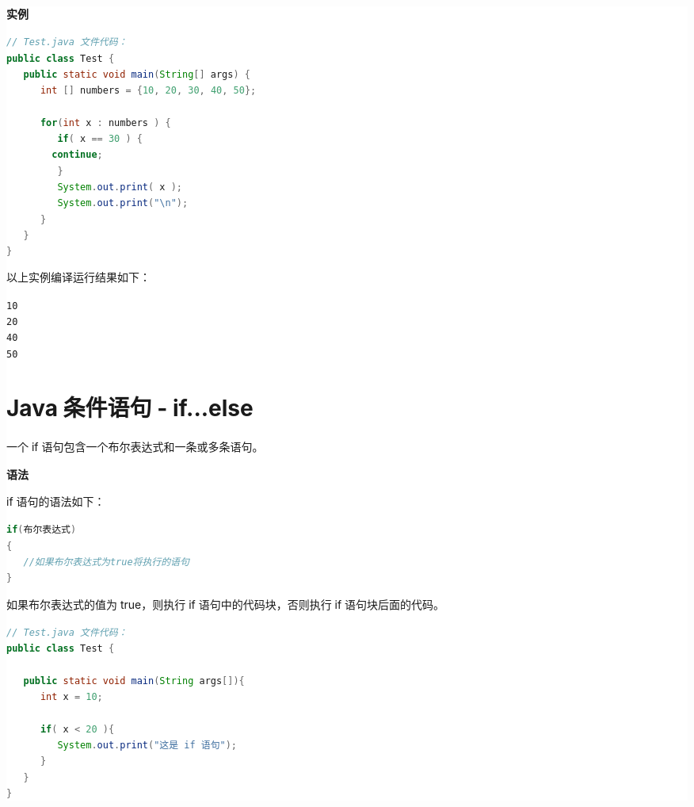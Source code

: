 **实例**

```java
// Test.java 文件代码：
public class Test {
   public static void main(String[] args) {
      int [] numbers = {10, 20, 30, 40, 50};
 
      for(int x : numbers ) {
         if( x == 30 ) {
        continue;
         }
         System.out.print( x );
         System.out.print("\n");
      }
   }
}
```

以上实例编译运行结果如下：

```shell
10
20
40
50
```

# Java 条件语句 - if...else

一个 if 语句包含一个布尔表达式和一条或多条语句。

**语法**

if 语句的语法如下：

```java
if(布尔表达式)
{
   //如果布尔表达式为true将执行的语句
}
```

如果布尔表达式的值为 true，则执行 if 语句中的代码块，否则执行 if 语句块后面的代码。

```java
// Test.java 文件代码：
public class Test {
 
   public static void main(String args[]){
      int x = 10;
 
      if( x < 20 ){
         System.out.print("这是 if 语句");
      }
   }
}
```
